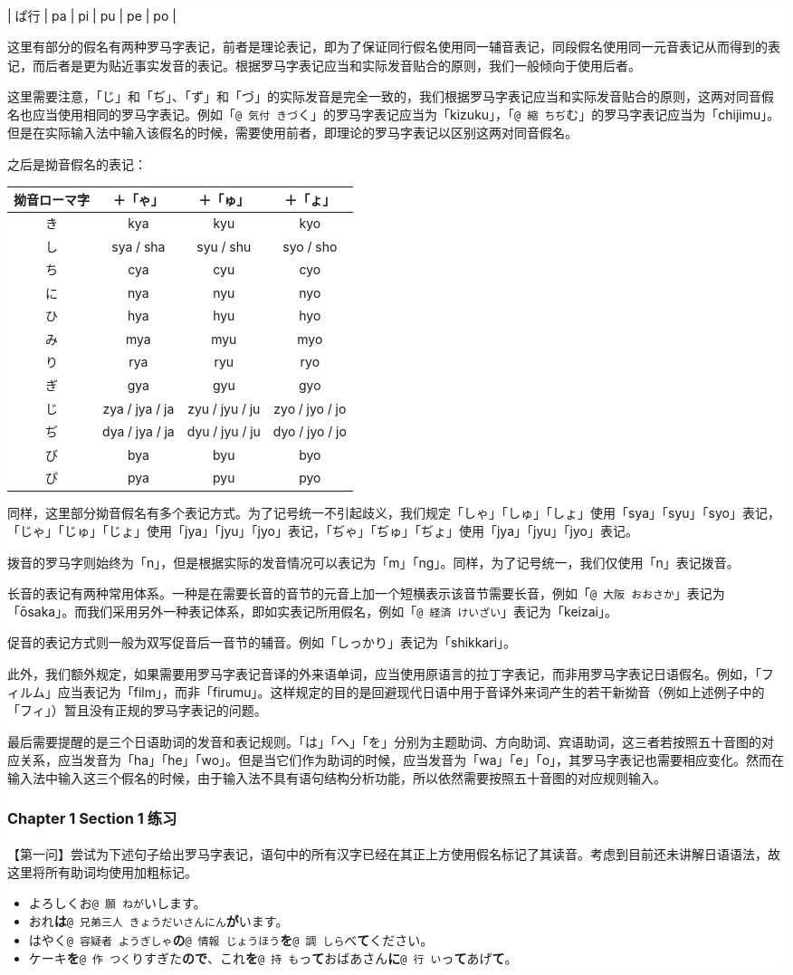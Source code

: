 | ぱ行 | pa | pi | pu | pe | po |

这里有部分的假名有两种罗马字表记，前者是理论表记，即为了保证同行假名使用同一辅音表记，同段假名使用同一元音表记从而得到的表记，而后者是更为贴近事实发音的表记。根据罗马字表记应当和实际发音贴合的原则，我们一般倾向于使用后者。

这里需要注意，「じ」和「ぢ」、「ず」和「づ」的实际发音是完全一致的，我们根据罗马字表记应当和实际发音贴合的原则，这两对同音假名也应当使用相同的罗马字表记。例如「`@ 気付 きづ`く」的罗马字表记应当为「kizuku」，「`@ 縮 ちぢ`む」的罗马字表记应当为「chijimu」。但是在实际输入法中输入该假名的时候，需要使用前者，即理论的罗马字表记以区别这两对同音假名。

之后是拗音假名的表记：

| 拗音ローマ字 | ＋「ゃ」 | ＋「ゅ」 | ＋「ょ」 |
| :-: | :-: | :-: | :-: |
| き | kya | kyu | kyo |
| し | sya / sha | syu / shu | syo / sho |
| ち | cya | cyu | cyo |
| に | nya | nyu | nyo |
| ひ | hya | hyu | hyo |
| み | mya | myu | myo |
| り | rya | ryu | ryo |
| ぎ | gya | gyu | gyo |
| じ | zya / jya / ja | zyu / jyu / ju | zyo / jyo / jo |
| ぢ | dya / jya / ja | dyu / jyu / ju | dyo / jyo / jo |
| び | bya | byu | byo |
| ぴ | pya | pyu | pyo |

同样，这里部分拗音假名有多个表记方式。为了记号统一不引起歧义，我们规定「しゃ」「しゅ」「しょ」使用「sya」「syu」「syo」表记，「じゃ」「じゅ」「じょ」使用「jya」「jyu」「jyo」表记，「ぢゃ」「ぢゅ」「ぢょ」使用「jya」「jyu」「jyo」表记。

拨音的罗马字则始终为「n」，但是根据实际的发音情况可以表记为「m」「ng」。同样，为了记号统一，我们仅使用「n」表记拨音。

长音的表记有两种常用体系。一种是在需要长音的音节的元音上加一个短横表示该音节需要长音，例如「`@ 大阪 おおさか`」表记为「ōsaka」。而我们采用另外一种表记体系，即如实表记所用假名，例如「`@ 経済 けいざい`」表记为「keizai」。

促音的表记方式则一般为双写促音后一音节的辅音。例如「しっかり」表记为「shikkari」。

此外，我们额外规定，如果需要用罗马字表记音译的外来语单词，应当使用原语言的拉丁字表记，而非用罗马字表记日语假名。例如，「フィルム」应当表记为「film」，而非「firumu」。这样规定的目的是回避现代日语中用于音译外来词产生的若干新拗音（例如上述例子中的「フィ」）暂且没有正规的罗马字表记的问题。

最后需要提醒的是三个日语助词的发音和表记规则。「は」「へ」「を」分别为主题助词、方向助词、宾语助词，这三者若按照五十音图的对应关系，应当发音为「ha」「he」「wo」。但是当它们作为助词的时候，应当发音为「wa」「e」「o」，其罗马字表记也需要相应变化。然而在输入法中输入这三个假名的时候，由于输入法不具有语句结构分析功能，所以依然需要按照五十音图的对应规则输入。

### Chapter 1 Section 1 练习

【第一问】尝试为下述句子给出罗马字表记，语句中的所有汉字已经在其正上方使用假名标记了其读音。考虑到目前还未讲解日语语法，故这里将所有助词均使用加粗标记。

- よろしくお`@ 願 ねが`いします。
- おれ**は**`@ 兄弟三人 きょうだいさんにん`**が**います。
- はやく`@ 容疑者 ようぎしゃ`**の**`@ 情報 じょうほう`**を**`@ 調 しら`べ**て**ください。
- ケーキ**を**`@ 作 つく`りすぎた**ので**、これ**を**`@ 持 も`っ**て**おばあさん**に**`@ 行 い`っ**て**あげ**て**。
